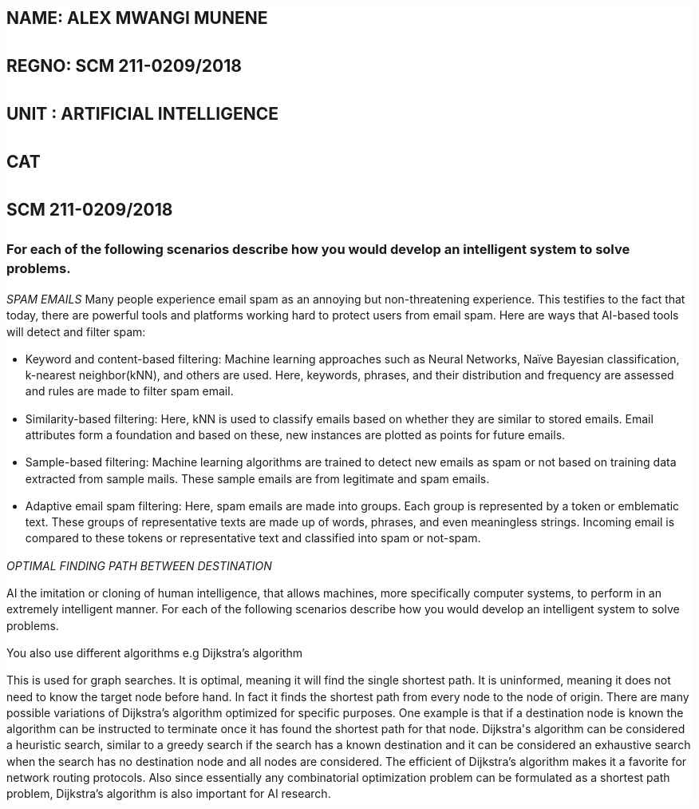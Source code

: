 ## NAME: **ALEX MWANGI MUNENE**

## REGNO: SCM 211-0209/2018

## UNIT : ARTIFICIAL INTELLIGENCE 

## CAT

## SCM 211-0209/2018



###  For each of the following scenarios describe how you would  develop an intelligent system to solve problems.

*SPAM EMAILS*
Many people experience email spam as an annoying but non-threatening experience. This testifies to the fact that today, there are powerful tools and platforms working hard to protect users from email spam.
Here are ways that AI-based tools will detect and filter spam: 

- Keyword and content-based filtering: Machine learning approaches such as Neural Networks, Naïve Bayesian classification, k-nearest neighbor(kNN), and others are used. Here, keywords, phrases, and their distribution and frequency are assessed and rules are made to filter spam email. 
- Similarity-based filtering: Here, kNN is used to classify emails based on whether they are similar to stored emails. Email attributes form a foundation and based on these, new instances are plotted as points for future emails. 
- Sample-based filtering: Machine learning algorithms are trained to detect new emails as spam or not based on training data extracted from sample mails. These sample emails are from legitimate and spam emails.  

- Adaptive email spam filtering: Here, spam emails are made into groups. Each group is represented by a token or emblematic text. These groups of representative texts are made up of words, phrases, and even meaningless strings. Incoming email is compared to these tokens or representative text and classified into spam or not-spam.

*OPTIMAL FINDING PATH BETWEEN DESTINATION*

AI the imitation or cloning of human intelligence, that allows machines, more specifically computer systems, to perform in an extremely intelligent manner. For each of the following scenarios describe how you would develop an intelligent system to solve problems.

You also use different algorithms e.g 
Dijkstra’s algorithm 

This is used for graph searches. It is optimal, meaning it will find the single shortest path. It is uninformed, meaning it does not need to know the target node before hand. In fact it finds the shortest path from every node to the node of origin. There are many possible variations of Dijkstra’s algorithm optimized for specific purposes. One example is that if a destination node is known the algorithm can be instructed to terminate once it has found the shortest path for that node. Dijkstra's algorithm can be considered a heuristic search, similar to a greedy search if the search has a known destination and it can be considered an exhaustive search when the search has no destination node and all nodes are considered. The efficient of Dijkstra’s algorithm makes it a favorite for network routing protocols. Also since essentially any combinatorial optimization problem can be formulated as a shortest path problem, Dijkstra’s algorithm is also important for AI research.

